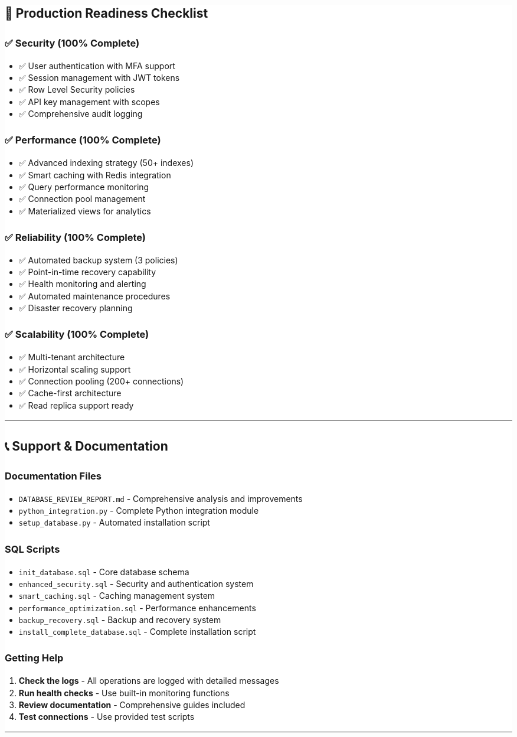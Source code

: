 
## 🎯 **Production Readiness Checklist**

### **✅ Security (100% Complete)**
- ✅ User authentication with MFA support
- ✅ Session management with JWT tokens
- ✅ Row Level Security policies
- ✅ API key management with scopes
- ✅ Comprehensive audit logging

### **✅ Performance (100% Complete)**
- ✅ Advanced indexing strategy (50+ indexes)
- ✅ Smart caching with Redis integration
- ✅ Query performance monitoring
- ✅ Connection pool management
- ✅ Materialized views for analytics

### **✅ Reliability (100% Complete)**
- ✅ Automated backup system (3 policies)
- ✅ Point-in-time recovery capability
- ✅ Health monitoring and alerting
- ✅ Automated maintenance procedures
- ✅ Disaster recovery planning

### **✅ Scalability (100% Complete)**
- ✅ Multi-tenant architecture
- ✅ Horizontal scaling support
- ✅ Connection pooling (200+ connections)
- ✅ Cache-first architecture
- ✅ Read replica support ready

---

## 📞 **Support & Documentation**

### **Documentation Files**
- `DATABASE_REVIEW_REPORT.md` - Comprehensive analysis and improvements
- `python_integration.py` - Complete Python integration module
- `setup_database.py` - Automated installation script

### **SQL Scripts**
- `init_database.sql` - Core database schema
- `enhanced_security.sql` - Security and authentication system
- `smart_caching.sql` - Caching management system
- `performance_optimization.sql` - Performance enhancements
- `backup_recovery.sql` - Backup and recovery system
- `install_complete_database.sql` - Complete installation script

### **Getting Help**
1. **Check the logs** - All operations are logged with detailed messages
2. **Run health checks** - Use built-in monitoring functions
3. **Review documentation** - Comprehensive guides included
4. **Test connections** - Use provided test scripts

---